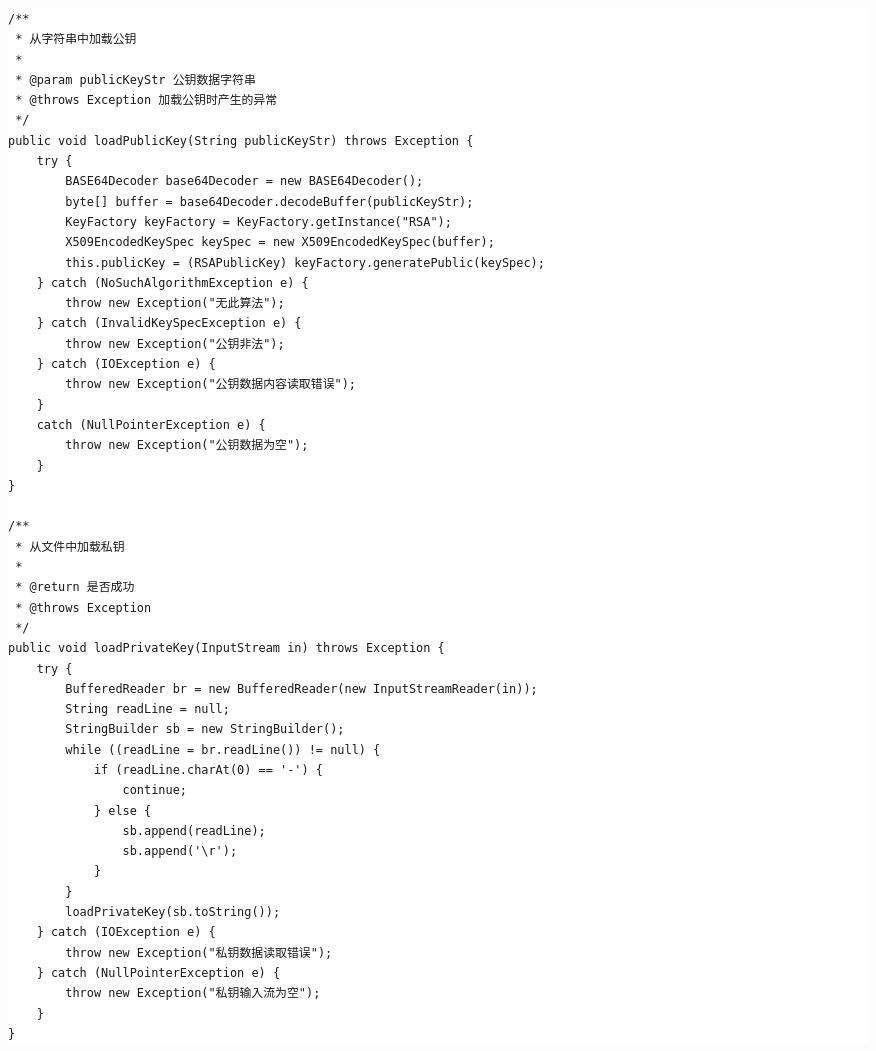     /**
     * 从字符串中加载公钥
     *
     * @param publicKeyStr 公钥数据字符串
     * @throws Exception 加载公钥时产生的异常
     */
    public void loadPublicKey(String publicKeyStr) throws Exception {
        try {
            BASE64Decoder base64Decoder = new BASE64Decoder();
            byte[] buffer = base64Decoder.decodeBuffer(publicKeyStr);
            KeyFactory keyFactory = KeyFactory.getInstance("RSA");
            X509EncodedKeySpec keySpec = new X509EncodedKeySpec(buffer);
            this.publicKey = (RSAPublicKey) keyFactory.generatePublic(keySpec);
        } catch (NoSuchAlgorithmException e) {
            throw new Exception("无此算法");
        } catch (InvalidKeySpecException e) {
            throw new Exception("公钥非法");
        } catch (IOException e) {
            throw new Exception("公钥数据内容读取错误");
        }
        catch (NullPointerException e) {
            throw new Exception("公钥数据为空");
        }
    }

    /**
     * 从文件中加载私钥
     *
     * @return 是否成功
     * @throws Exception
     */
    public void loadPrivateKey(InputStream in) throws Exception {
        try {
            BufferedReader br = new BufferedReader(new InputStreamReader(in));
            String readLine = null;
            StringBuilder sb = new StringBuilder();
            while ((readLine = br.readLine()) != null) {
                if (readLine.charAt(0) == '-') {
                    continue;
                } else {
                    sb.append(readLine);
                    sb.append('\r');
                }
            }
            loadPrivateKey(sb.toString());
        } catch (IOException e) {
            throw new Exception("私钥数据读取错误");
        } catch (NullPointerException e) {
            throw new Exception("私钥输入流为空");
        }
    }
